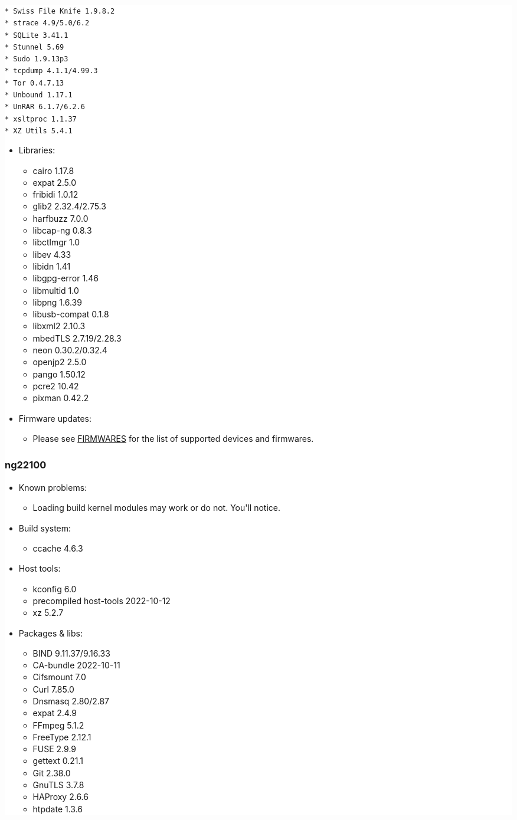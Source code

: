     * Swiss File Knife 1.9.8.2
    * strace 4.9/5.0/6.2
    * SQLite 3.41.1
    * Stunnel 5.69
    * Sudo 1.9.13p3
    * tcpdump 4.1.1/4.99.3
    * Tor 0.4.7.13
    * Unbound 1.17.1
    * UnRAR 6.1.7/6.2.6
    * xsltproc 1.1.37
    * XZ Utils 5.4.1

  - Libraries:
    * cairo 1.17.8
    * expat 2.5.0
    * fribidi 1.0.12
    * glib2 2.32.4/2.75.3
    * harfbuzz 7.0.0
    * libcap-ng 0.8.3
    * libctlmgr 1.0
    * libev 4.33
    * libidn 1.41
    * libgpg-error 1.46
    * libmultid 1.0
    * libpng 1.6.39
    * libusb-compat 0.1.8
    * libxml2 2.10.3
    * mbedTLS 2.7.19/2.28.3
    * neon 0.30.2/0.32.4
    * openjp2 2.5.0
    * pango 1.50.12
    * pcre2 10.42
    * pixman 0.42.2

  - Firmware updates:
    * Please see [FIRMWARES](https://github.com/Freetz-NG/freetz-ng/blob/ng23030/docs/FIRMWARES.md) for the list of supported devices and firmwares.

### ng22100

  - Known problems:
    * Loading build kernel modules may work or do not. You'll notice.

  - Build system:
    * ccache 4.6.3

  - Host tools:
    * kconfig 6.0
    * precompiled host-tools 2022-10-12
    * xz 5.2.7

  - Packages & libs:
    * BIND 9.11.37/9.16.33
    * CA-bundle 2022-10-11
    * Cifsmount 7.0
    * Curl 7.85.0
    * Dnsmasq 2.80/2.87
    * expat 2.4.9
    * FFmpeg 5.1.2
    * FreeType 2.12.1
    * FUSE 2.9.9
    * gettext 0.21.1
    * Git 2.38.0
    * GnuTLS 3.7.8
    * HAProxy 2.6.6
    * htpdate 1.3.6
